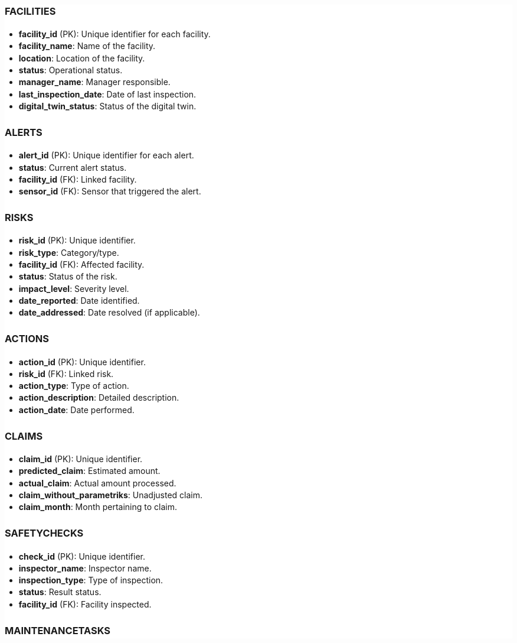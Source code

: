 ### FACILITIES

- **facility_id** (PK): Unique identifier for each facility.
- **facility_name**: Name of the facility.
- **location**: Location of the facility.
- **status**: Operational status.
- **manager_name**: Manager responsible.
- **last_inspection_date**: Date of last inspection.
- **digital_twin_status**: Status of the digital twin.

### ALERTS

- **alert_id** (PK): Unique identifier for each alert.
- **status**: Current alert status.
- **facility_id** (FK): Linked facility.
- **sensor_id** (FK): Sensor that triggered the alert.

### RISKS

- **risk_id** (PK): Unique identifier.
- **risk_type**: Category/type.
- **facility_id** (FK): Affected facility.
- **status**: Status of the risk.
- **impact_level**: Severity level.
- **date_reported**: Date identified.
- **date_addressed**: Date resolved (if applicable).

### ACTIONS

- **action_id** (PK): Unique identifier.
- **risk_id** (FK): Linked risk.
- **action_type**: Type of action.
- **action_description**: Detailed description.
- **action_date**: Date performed.

### CLAIMS

- **claim_id** (PK): Unique identifier.
- **predicted_claim**: Estimated amount.
- **actual_claim**: Actual amount processed.
- **claim_without_parametriks**: Unadjusted claim.
- **claim_month**: Month pertaining to claim.

### SAFETYCHECKS

- **check_id** (PK): Unique identifier.
- **inspector_name**: Inspector name.
- **inspection_type**: Type of inspection.
- **status**: Result status.
- **facility_id** (FK): Facility inspected.

### MAINTENANCETASKS
